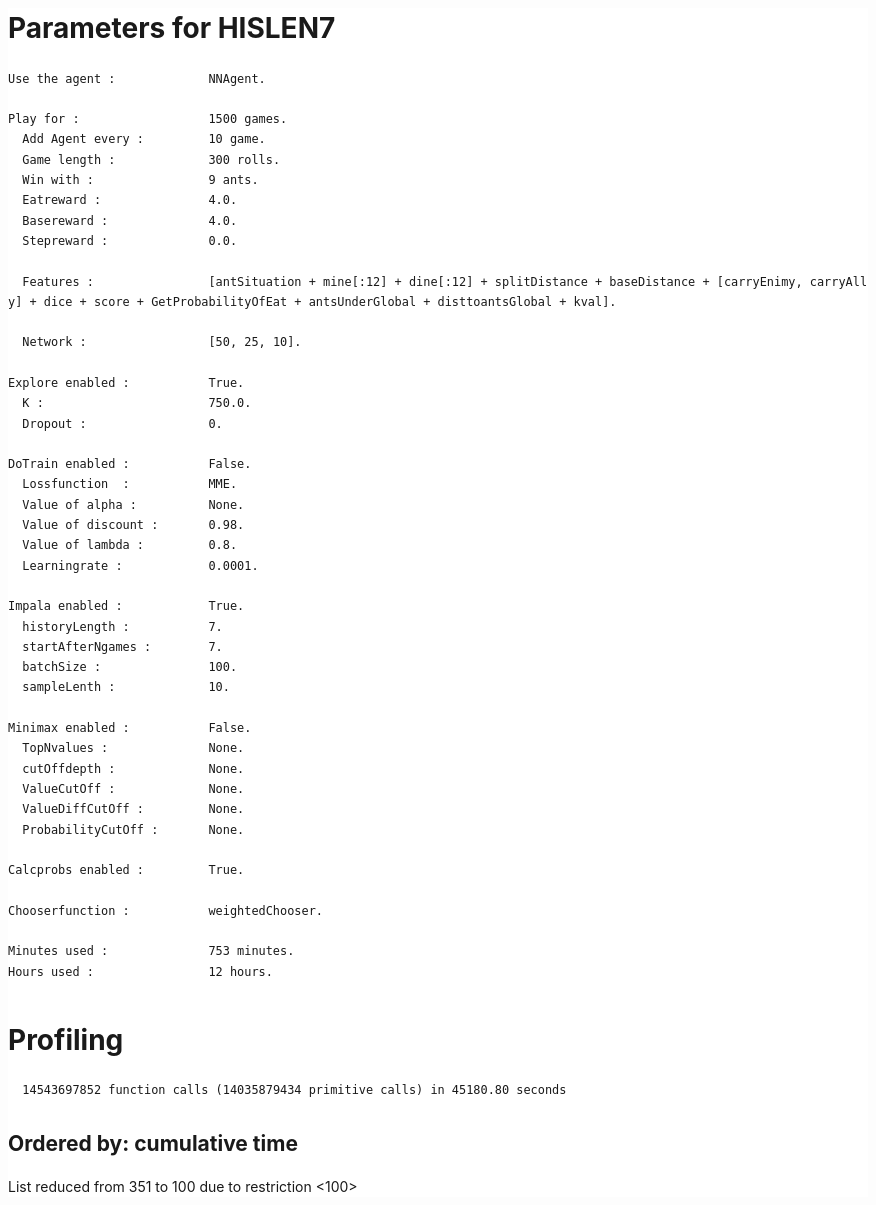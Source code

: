 # Parameters for HISLEN7

    Use the agent :             NNAgent.

    Play for :                  1500 games.
      Add Agent every :         10 game.
      Game length :             300 rolls.
      Win with :                9 ants.
      Eatreward :               4.0.
      Basereward :              4.0.
      Stepreward :              0.0.

      Features :                [antSituation + mine[:12] + dine[:12] + splitDistance + baseDistance + [carryEnimy, carryAlly] + dice + score + GetProbabilityOfEat + antsUnderGlobal + disttoantsGlobal + kval].

      Network :                 [50, 25, 10].

    Explore enabled :           True.
      K :                       750.0.
      Dropout :                 0.

    DoTrain enabled :           False.
      Lossfunction  :           MME.
      Value of alpha :          None.
      Value of discount :       0.98.
      Value of lambda :         0.8.
      Learningrate :            0.0001.

    Impala enabled :            True.
      historyLength :           7.
      startAfterNgames :        7.
      batchSize :               100.
      sampleLenth :             10.

    Minimax enabled :           False.
      TopNvalues :              None.
      cutOffdepth :             None.
      ValueCutOff :             None.
      ValueDiffCutOff :         None.
      ProbabilityCutOff :       None.

    Calcprobs enabled :         True.

    Chooserfunction :           weightedChooser.

    Minutes used :              753 minutes.
    Hours used :                12 hours.

# Profiling


      14543697852 function calls (14035879434 primitive calls) in 45180.80 seconds

##    Ordered by: cumulative time
   List reduced from 351 to 100 due to restriction <100>
